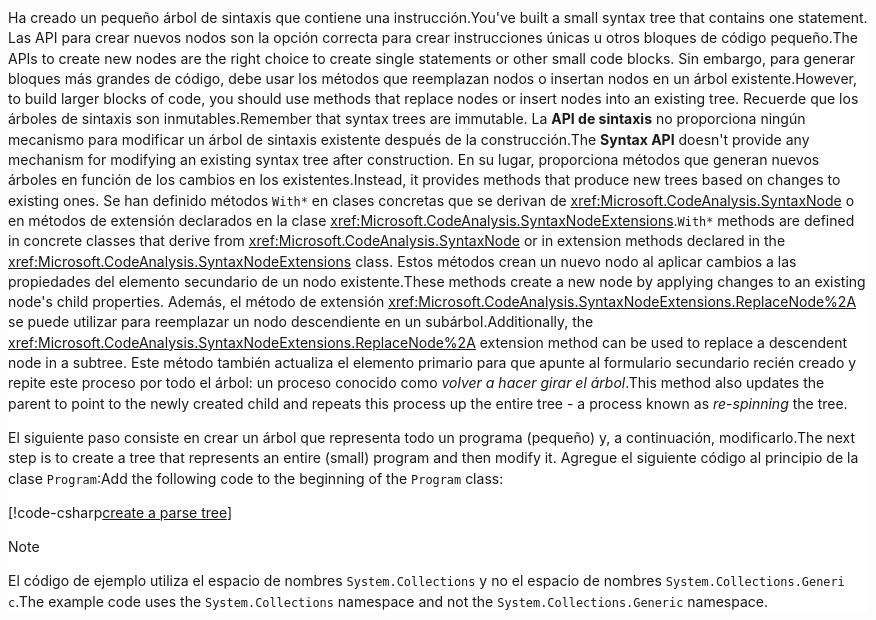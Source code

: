 <span data-ttu-id="009a9-159">Ha creado un pequeño árbol de sintaxis que contiene una instrucción.</span><span class="sxs-lookup"><span data-stu-id="009a9-159">You've built a small syntax tree that contains one statement.</span></span> <span data-ttu-id="009a9-160">Las API para crear nuevos nodos son la opción correcta para crear instrucciones únicas u otros bloques de código pequeño.</span><span class="sxs-lookup"><span data-stu-id="009a9-160">The APIs to create new nodes are the right choice to create single statements or other small code blocks.</span></span> <span data-ttu-id="009a9-161">Sin embargo, para generar bloques más grandes de código, debe usar los métodos que reemplazan nodos o insertan nodos en un árbol existente.</span><span class="sxs-lookup"><span data-stu-id="009a9-161">However, to build larger blocks of code, you should use methods that replace nodes or insert nodes into an existing tree.</span></span> <span data-ttu-id="009a9-162">Recuerde que los árboles de sintaxis son inmutables.</span><span class="sxs-lookup"><span data-stu-id="009a9-162">Remember that syntax trees are immutable.</span></span> <span data-ttu-id="009a9-163">La **API de sintaxis** no proporciona ningún mecanismo para modificar un árbol de sintaxis existente después de la construcción.</span><span class="sxs-lookup"><span data-stu-id="009a9-163">The **Syntax API** doesn't provide any mechanism for modifying an existing syntax tree after construction.</span></span> <span data-ttu-id="009a9-164">En su lugar, proporciona métodos que generan nuevos árboles en función de los cambios en los existentes.</span><span class="sxs-lookup"><span data-stu-id="009a9-164">Instead, it provides methods that produce new trees based on changes to existing ones.</span></span> <span data-ttu-id="009a9-165">Se han definido métodos `With*` en clases concretas que se derivan de <xref:Microsoft.CodeAnalysis.SyntaxNode> o en métodos de extensión declarados en la clase <xref:Microsoft.CodeAnalysis.SyntaxNodeExtensions>.</span><span class="sxs-lookup"><span data-stu-id="009a9-165">`With*` methods are defined in concrete classes that derive from <xref:Microsoft.CodeAnalysis.SyntaxNode> or in extension methods declared in the <xref:Microsoft.CodeAnalysis.SyntaxNodeExtensions> class.</span></span> <span data-ttu-id="009a9-166">Estos métodos crean un nuevo nodo al aplicar cambios a las propiedades del elemento secundario de un nodo existente.</span><span class="sxs-lookup"><span data-stu-id="009a9-166">These methods create a new node by applying changes to an existing node's child properties.</span></span> <span data-ttu-id="009a9-167">Además, el método de extensión <xref:Microsoft.CodeAnalysis.SyntaxNodeExtensions.ReplaceNode%2A> se puede utilizar para reemplazar un nodo descendiente en un subárbol.</span><span class="sxs-lookup"><span data-stu-id="009a9-167">Additionally, the <xref:Microsoft.CodeAnalysis.SyntaxNodeExtensions.ReplaceNode%2A> extension method can be used to replace a descendent node in a subtree.</span></span> <span data-ttu-id="009a9-168">Este método también actualiza el elemento primario para que apunte al formulario secundario recién creado y repite este proceso por todo el árbol: un proceso conocido como _volver a hacer girar el árbol_.</span><span class="sxs-lookup"><span data-stu-id="009a9-168">This method also updates the parent to point to the newly created child and repeats this process up the entire tree - a process known as _re-spinning_ the tree.</span></span>

<span data-ttu-id="009a9-169">El siguiente paso consiste en crear un árbol que representa todo un programa (pequeño) y, a continuación, modificarlo.</span><span class="sxs-lookup"><span data-stu-id="009a9-169">The next step is to create a tree that represents an entire (small) program and then modify it.</span></span> <span data-ttu-id="009a9-170">Agregue el siguiente código al principio de la clase `Program`:</span><span class="sxs-lookup"><span data-stu-id="009a9-170">Add the following code to the beginning of the `Program` class:</span></span>

[!code-csharp[create a parse tree](../../../../samples/snippets/csharp/roslyn-sdk/SyntaxTransformationQuickStart/ConstructionCS/Program.cs#DeclareSampleCode "Create a tree that represents a small program")]

> [!NOTE]
> <span data-ttu-id="009a9-171">El código de ejemplo utiliza el espacio de nombres `System.Collections` y no el espacio de nombres `System.Collections.Generic`.</span><span class="sxs-lookup"><span data-stu-id="009a9-171">The example code uses the `System.Collections` namespace and not the `System.Collections.Generic` namespace.</span></span>
